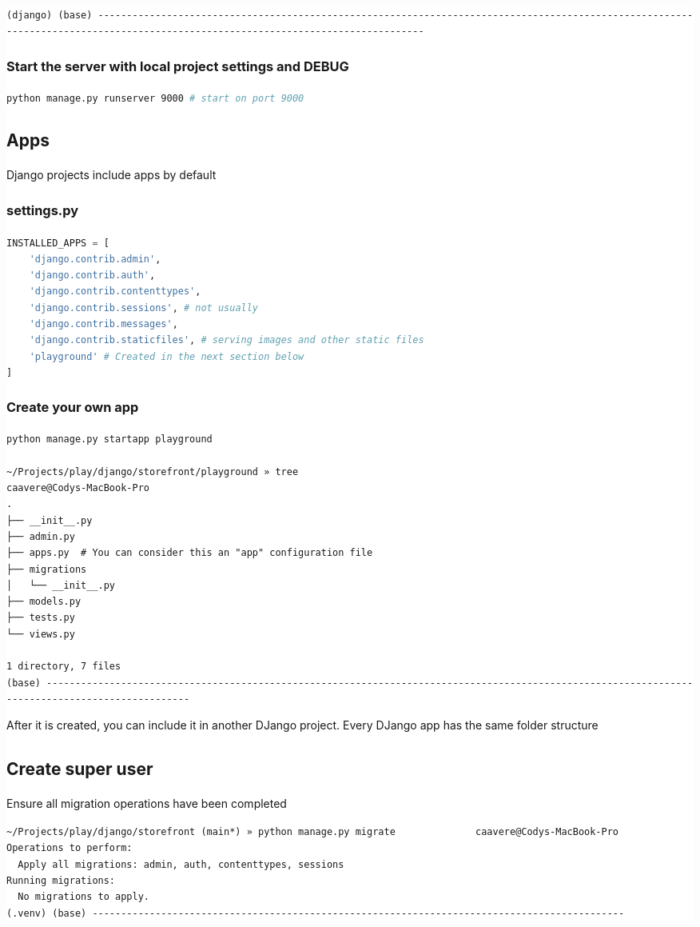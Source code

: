 ```shell
(django) (base) ---------------------------------------------------------------------------------------------------------------------------------------------------------------------------------
```

### Start the server with local project settings and DEBUG
```bash
python manage.py runserver 9000 # start on port 9000
```

## Apps

Django projects include apps by default

### settings.py
```python
INSTALLED_APPS = [
	'django.contrib.admin',
	'django.contrib.auth',
	'django.contrib.contenttypes',
	'django.contrib.sessions', # not usually 
	'django.contrib.messages',
	'django.contrib.staticfiles', # serving images and other static files
	'playground' # Created in the next section below
]
```

### Create your own app
```shell
python manage.py startapp playground

~/Projects/play/django/storefront/playground » tree                                                                           caavere@Codys-MacBook-Pro
.
├── __init__.py
├── admin.py
├── apps.py  # You can consider this an "app" configuration file
├── migrations
│   └── __init__.py
├── models.py
├── tests.py
└── views.py

1 directory, 7 files
(base) -------------------------------------------------------------------------------------------------------------------------------------------------
```

After it is created, you can include it in another DJango project.
Every DJango app has the same folder structure

## Create super user
Ensure all migration operations have been completed
```shell
~/Projects/play/django/storefront (main*) » python manage.py migrate              caavere@Codys-MacBook-Pro
Operations to perform:
  Apply all migrations: admin, auth, contenttypes, sessions
Running migrations:
  No migrations to apply.
(.venv) (base) ---------------------------------------------------------------------------------------------

```